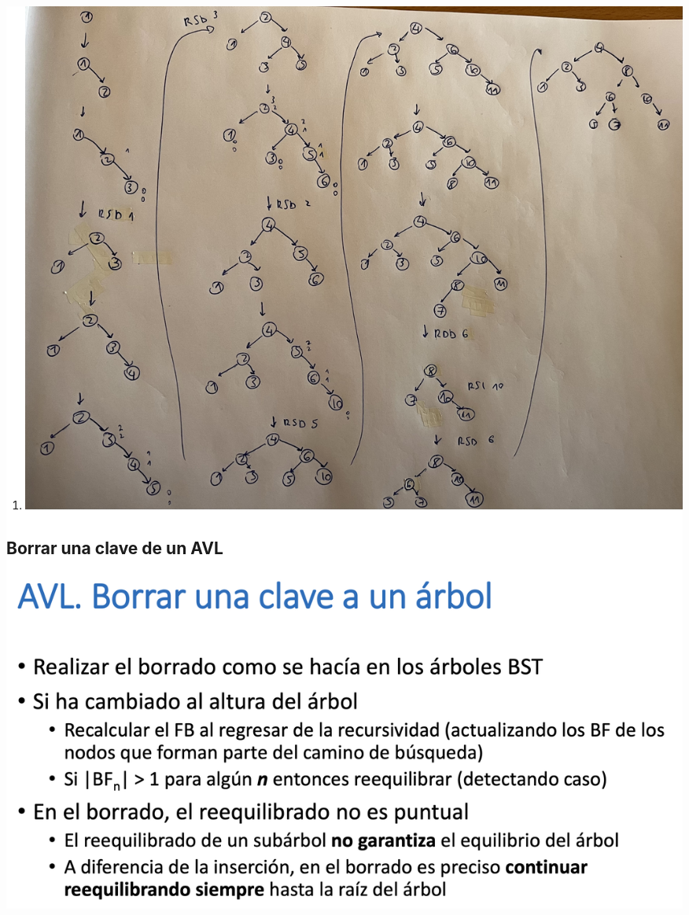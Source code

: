 1. ![](./img/IMG_5765.jpeg)

## Borrar una clave de un AVL

![](./img/Pasted%20image%2020231031160852.png)
